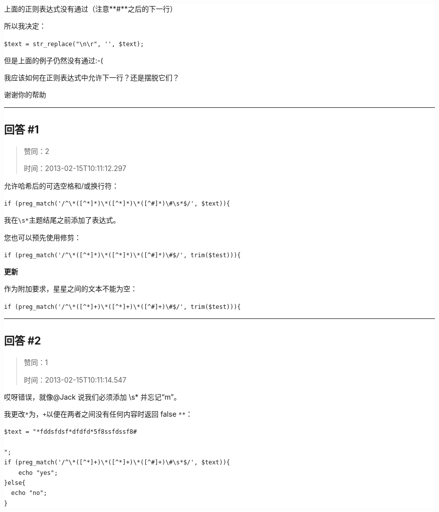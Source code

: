 上面的正则表达式没有通过（注意**#**之后的下一行）

所以我决定：

```
$text = str_replace("\n\r", '', $text); 
```

但是上面的例子仍然没有通过:-(

我应该如何在正则表达式中允许下一行？还是摆脱它们？

谢谢你的帮助

* * *

## 回答 #1

> 赞同：2
> 
> 时间：2013-02-15T10:11:12.297

允许哈希后的可选空格和/或换行符：

```
if (preg_match('/^\*([^*]*)\*([^*]*)\*([^#]*)\#\s*$/', $text)){ 
```

我在`\s*`主题结尾之前添加了表达式。

您也可以预先使用修剪：

```
if (preg_match('/^\*([^*]*)\*([^*]*)\*([^#]*)\#$/', trim($test))){ 
```

**更新**

作为附加要求，星星之间的文本不能为空：

```
if (preg_match('/^\*([^*]+)\*([^*]+)\*([^#]+)\#$/', trim($test))){ 
```

* * *

## 回答 #2

> 赞同：1
> 
> 时间：2013-02-15T10:11:14.547

哎呀错误，就像@Jack 说我们必须添加 \s* 并忘记“m”。

我更改`*`为，`+`以便在两者之间没有任何内容时返回 false `**`：

```
$text = "*fddsfdsf*dfdfd*5f8ssfdssf8#

";
if (preg_match('/^\*([^*]+)\*([^*]+)\*([^#]+)\#\s*$/', $text)){
    echo "yes";
}else{
  echo "no";
} 
```
